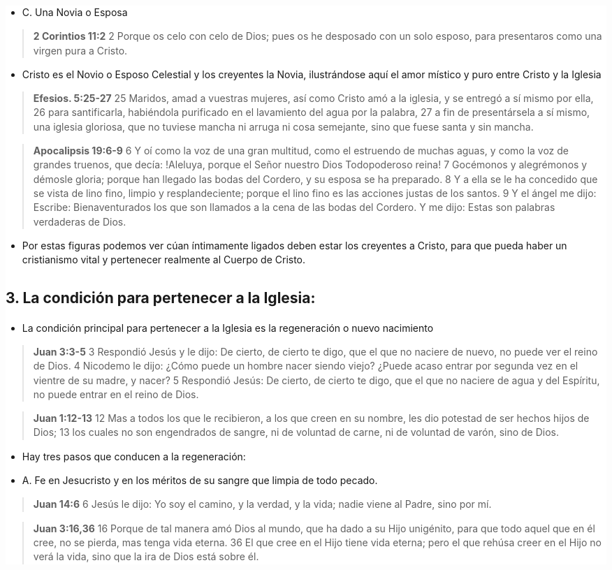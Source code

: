 - C. Una Novia o Esposa

> **2 Corintios 11:2**
> 2 Porque os celo con celo de Dios; pues os he desposado con un solo esposo, para presentaros como una virgen pura a Cristo.

- Cristo es el Novio o Esposo Celestial y los creyentes la Novia, ilustrándose aquí el amor místico y puro entre Cristo y la Iglesia

> **Efesios. 5:25-27**
> 25 Maridos, amad a vuestras mujeres, así como Cristo amó a la iglesia, y se entregó a sí mismo por ella,
 26 para santificarla, habiéndola purificado en el lavamiento del agua por la palabra,
 27 a fin de presentársela a sí mismo, una iglesia gloriosa, que no tuviese mancha ni arruga ni cosa semejante, sino que fuese santa y sin mancha.

> **Apocalipsis 19:6-9**
> 6 Y oí como la voz de una gran multitud, como el estruendo de muchas aguas, y como la voz de grandes truenos, que decía: !Aleluya, porque el Señor nuestro Dios Todopoderoso reina! 
 7 Gocémonos y alegrémonos y démosle gloria; porque han llegado las bodas del Cordero, y su esposa se ha preparado. 
 8 Y a ella se le ha concedido que se vista de lino fino, limpio y resplandeciente; porque el lino fino es las acciones justas de los santos. 
 9 Y el ángel me dijo: Escribe: Bienaventurados los que son llamados a la cena de las bodas del Cordero. Y me dijo: Estas son palabras verdaderas de Dios.

- Por estas figuras podemos ver cúan íntimamente ligados deben estar los creyentes a Cristo, para que pueda haber un cristianismo vital y pertenecer realmente al Cuerpo de Cristo.

## 3. La condición para pertenecer a la Iglesia:

- La condición principal para pertenecer a la Iglesia es la regeneración o nuevo nacimiento

> **Juan 3:3-5**
> 3 Respondió Jesús y le dijo: De cierto, de cierto te digo, que el que no naciere de nuevo, no puede ver el reino de Dios. 
  4 Nicodemo le dijo: ¿Cómo puede un hombre nacer siendo viejo? ¿Puede acaso entrar por segunda vez en el vientre de su madre, y nacer? 
  5 Respondió Jesús: De cierto, de cierto te digo, que el que no naciere de agua y del Espíritu, no puede entrar en el reino de Dios.

> **Juan 1:12-13**
> 12 Mas a todos los que le recibieron, a los que creen en su nombre, les dio potestad de ser hechos hijos de Dios; 
  13 los cuales no son engendrados de sangre, ni de voluntad de carne, ni de voluntad de varón, sino de Dios.

- Hay tres pasos que conducen a la regeneración:

- A. Fe en Jesucristo y en los méritos de su sangre que limpia de todo pecado.

> **Juan 14:6**
> 6 Jesús le dijo: Yo soy el camino, y la verdad, y la vida; nadie viene al Padre, sino por mí.

> **Juan 3:16,36**
> 16 Porque de tal manera amó Dios al mundo, que ha dado a su Hijo unigénito, para que todo aquel que en él cree, no se pierda, mas tenga vida eterna.
 36 El que cree en el Hijo tiene vida eterna; pero el que rehúsa creer en el Hijo no verá la vida, sino que la ira de Dios está sobre él.
